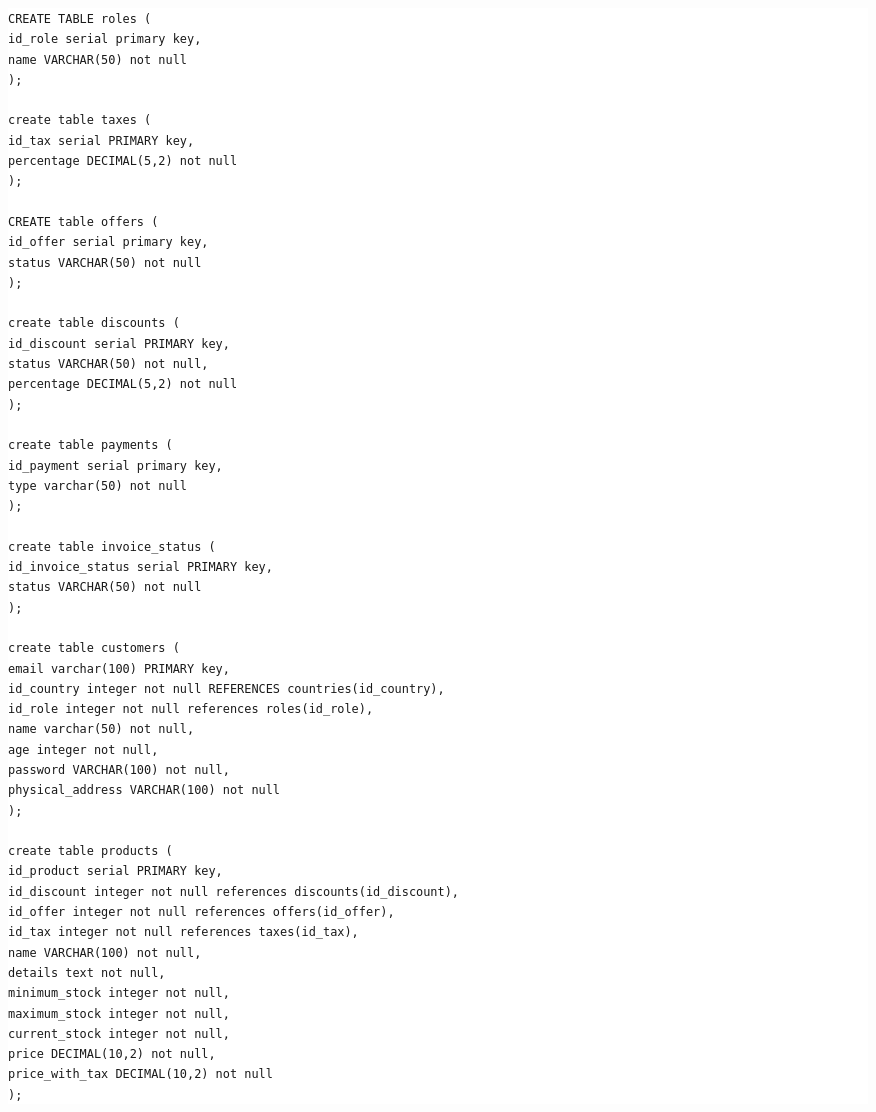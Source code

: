     CREATE TABLE roles (
    id_role serial primary key,
    name VARCHAR(50) not null
    );

    create table taxes (
    id_tax serial PRIMARY key,
    percentage DECIMAL(5,2) not null
    );

    CREATE table offers (
    id_offer serial primary key,
    status VARCHAR(50) not null
    );

    create table discounts (
    id_discount serial PRIMARY key,
    status VARCHAR(50) not null,
    percentage DECIMAL(5,2) not null
    );

    create table payments (
    id_payment serial primary key,
    type varchar(50) not null
    );

    create table invoice_status (
    id_invoice_status serial PRIMARY key,
    status VARCHAR(50) not null
    );

    create table customers (
    email varchar(100) PRIMARY key,
    id_country integer not null REFERENCES countries(id_country),
    id_role integer not null references roles(id_role),
    name varchar(50) not null,
    age integer not null,
    password VARCHAR(100) not null,
    physical_address VARCHAR(100) not null
    );

    create table products (
    id_product serial PRIMARY key,
    id_discount integer not null references discounts(id_discount),
    id_offer integer not null references offers(id_offer),
    id_tax integer not null references taxes(id_tax),
    name VARCHAR(100) not null,
    details text not null,
    minimum_stock integer not null,
    maximum_stock integer not null,
    current_stock integer not null,
    price DECIMAL(10,2) not null,
    price_with_tax DECIMAL(10,2) not null
    );
